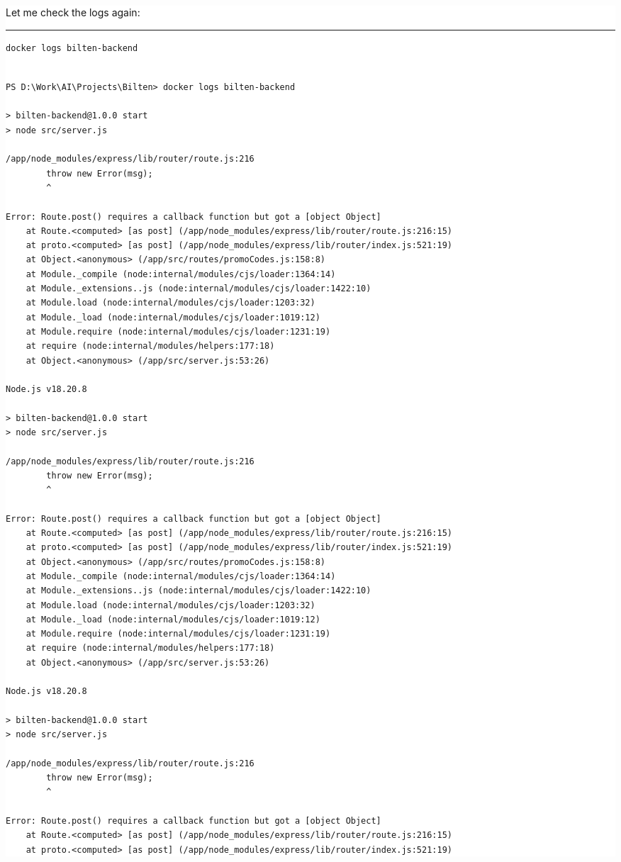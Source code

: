 
Let me check the logs again:


---

```bash
docker logs bilten-backend
```

```

PS D:\Work\AI\Projects\Bilten> docker logs bilten-backend

> bilten-backend@1.0.0 start
> node src/server.js

/app/node_modules/express/lib/router/route.js:216
        throw new Error(msg);
        ^

Error: Route.post() requires a callback function but got a [object Object]
    at Route.<computed> [as post] (/app/node_modules/express/lib/router/route.js:216:15)
    at proto.<computed> [as post] (/app/node_modules/express/lib/router/index.js:521:19)
    at Object.<anonymous> (/app/src/routes/promoCodes.js:158:8)
    at Module._compile (node:internal/modules/cjs/loader:1364:14)
    at Module._extensions..js (node:internal/modules/cjs/loader:1422:10)
    at Module.load (node:internal/modules/cjs/loader:1203:32)
    at Module._load (node:internal/modules/cjs/loader:1019:12)
    at Module.require (node:internal/modules/cjs/loader:1231:19)
    at require (node:internal/modules/helpers:177:18)
    at Object.<anonymous> (/app/src/server.js:53:26)

Node.js v18.20.8

> bilten-backend@1.0.0 start
> node src/server.js

/app/node_modules/express/lib/router/route.js:216
        throw new Error(msg);
        ^

Error: Route.post() requires a callback function but got a [object Object]
    at Route.<computed> [as post] (/app/node_modules/express/lib/router/route.js:216:15)
    at proto.<computed> [as post] (/app/node_modules/express/lib/router/index.js:521:19)
    at Object.<anonymous> (/app/src/routes/promoCodes.js:158:8)
    at Module._compile (node:internal/modules/cjs/loader:1364:14)
    at Module._extensions..js (node:internal/modules/cjs/loader:1422:10)
    at Module.load (node:internal/modules/cjs/loader:1203:32)
    at Module._load (node:internal/modules/cjs/loader:1019:12)
    at Module.require (node:internal/modules/cjs/loader:1231:19)
    at require (node:internal/modules/helpers:177:18)
    at Object.<anonymous> (/app/src/server.js:53:26)

Node.js v18.20.8

> bilten-backend@1.0.0 start
> node src/server.js

/app/node_modules/express/lib/router/route.js:216
        throw new Error(msg);
        ^

Error: Route.post() requires a callback function but got a [object Object]
    at Route.<computed> [as post] (/app/node_modules/express/lib/router/route.js:216:15)
    at proto.<computed> [as post] (/app/node_modules/express/lib/router/index.js:521:19)
```